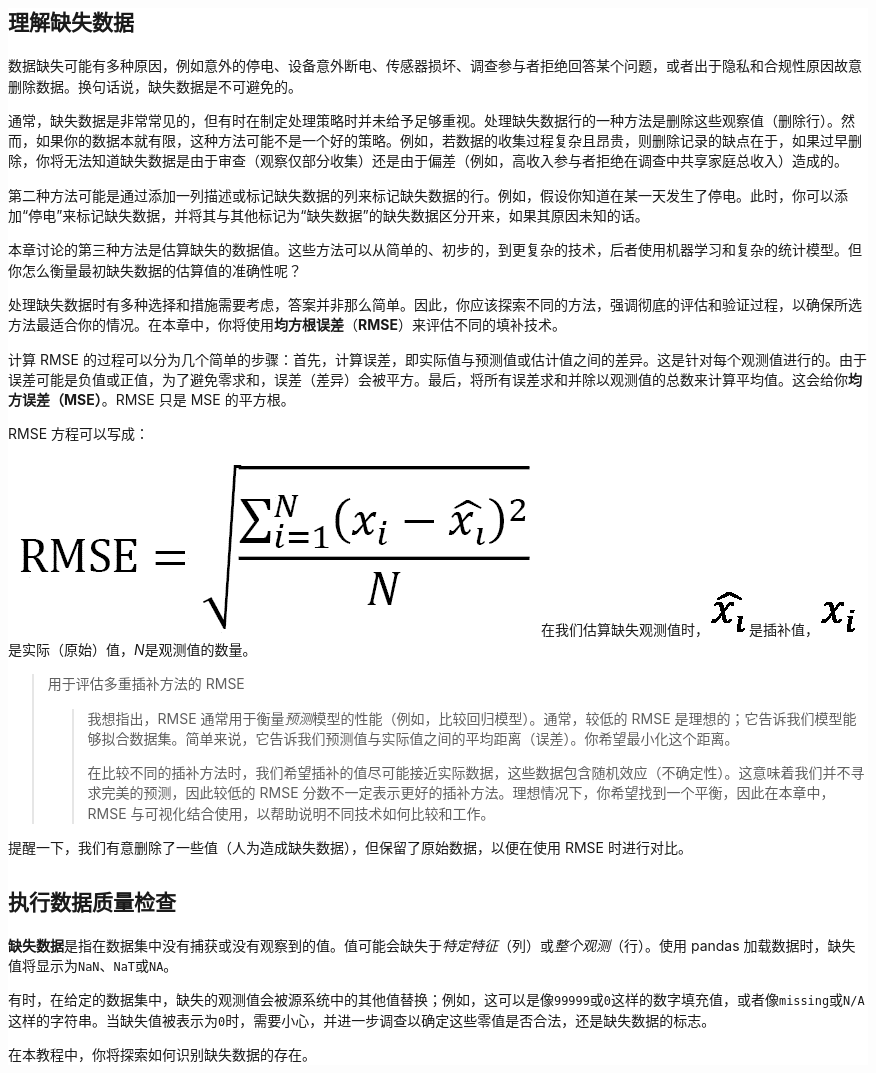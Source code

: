 ## 理解缺失数据

数据缺失可能有多种原因，例如意外的停电、设备意外断电、传感器损坏、调查参与者拒绝回答某个问题，或者出于隐私和合规性原因故意删除数据。换句话说，缺失数据是不可避免的。

通常，缺失数据是非常常见的，但有时在制定处理策略时并未给予足够重视。处理缺失数据行的一种方法是删除这些观察值（删除行）。然而，如果你的数据本就有限，这种方法可能不是一个好的策略。例如，若数据的收集过程复杂且昂贵，则删除记录的缺点在于，如果过早删除，你将无法知道缺失数据是由于审查（观察仅部分收集）还是由于偏差（例如，高收入参与者拒绝在调查中共享家庭总收入）造成的。

第二种方法可能是通过添加一列描述或标记缺失数据的列来标记缺失数据的行。例如，假设你知道在某一天发生了停电。此时，你可以添加“停电”来标记缺失数据，并将其与其他标记为“缺失数据”的缺失数据区分开来，如果其原因未知的话。

本章讨论的第三种方法是估算缺失的数据值。这些方法可以从简单的、初步的，到更复杂的技术，后者使用机器学习和复杂的统计模型。但你怎么衡量最初缺失数据的估算值的准确性呢？

处理缺失数据时有多种选择和措施需要考虑，答案并非那么简单。因此，你应该探索不同的方法，强调彻底的评估和验证过程，以确保所选方法最适合你的情况。在本章中，你将使用**均方根误差**（**RMSE**）来评估不同的填补技术。

计算 RMSE 的过程可以分为几个简单的步骤：首先，计算误差，即实际值与预测值或估计值之间的差异。这是针对每个观测值进行的。由于误差可能是负值或正值，为了避免零求和，误差（差异）会被平方。最后，将所有误差求和并除以观测值的总数来计算平均值。这会给你**均方误差（MSE）**。RMSE 只是 MSE 的平方根。

RMSE 方程可以写成：

![](img/file61.jpg)在我们估算缺失观测值时，![](img/file62.png)是插补值，![](img/file63.png)是实际（原始）值，*N*是观测值的数量。

> 用于评估多重插补方法的 RMSE
> 
> > 我想指出，RMSE 通常用于衡量*预测*模型的性能（例如，比较回归模型）。通常，较低的 RMSE 是理想的；它告诉我们模型能够拟合数据集。简单来说，它告诉我们预测值与实际值之间的平均距离（误差）。你希望最小化这个距离。
> > 
> > 在比较不同的插补方法时，我们希望插补的值尽可能接近实际数据，这些数据包含随机效应（不确定性）。这意味着我们并不寻求完美的预测，因此较低的 RMSE 分数不一定表示更好的插补方法。理想情况下，你希望找到一个平衡，因此在本章中，RMSE 与可视化结合使用，以帮助说明不同技术如何比较和工作。

提醒一下，我们有意删除了一些值（人为造成缺失数据），但保留了原始数据，以便在使用 RMSE 时进行对比。

## 执行数据质量检查

**缺失数据**是指在数据集中没有捕获或没有观察到的值。值可能会缺失于*特定特征*（列）或*整个观测*（行）。使用 pandas 加载数据时，缺失值将显示为`NaN`、`NaT`或`NA`。

有时，在给定的数据集中，缺失的观测值会被源系统中的其他值替换；例如，这可以是像`99999`或`0`这样的数字填充值，或者像`missing`或`N/A`这样的字符串。当缺失值被表示为`0`时，需要小心，并进一步调查以确定这些零值是否合法，还是缺失数据的标志。

在本教程中，你将探索如何识别缺失数据的存在。

